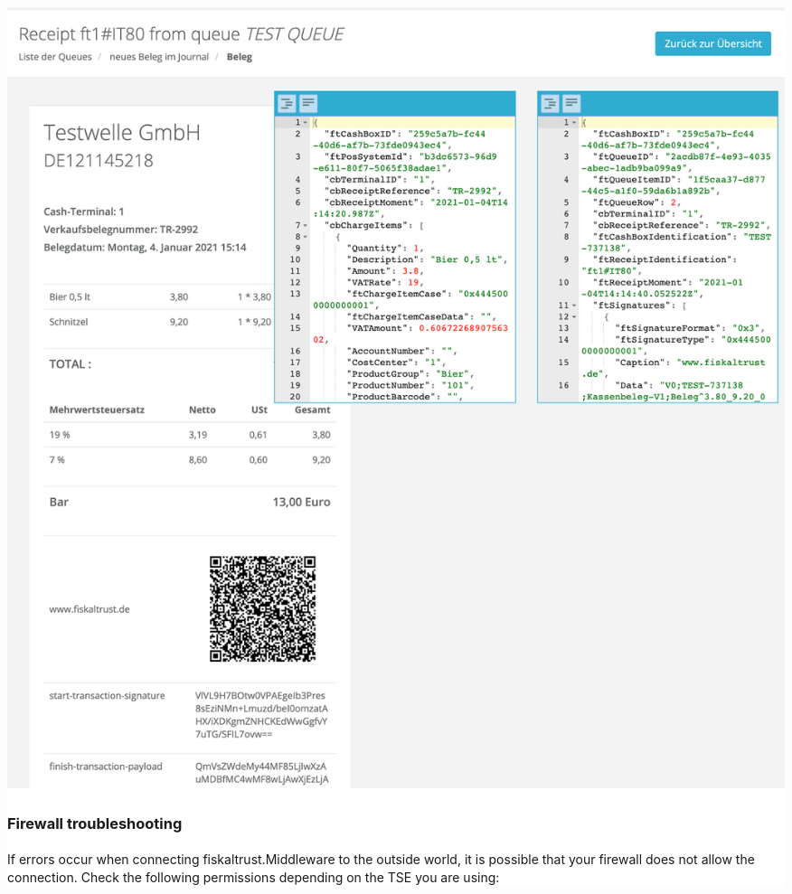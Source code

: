 ![receipt](images/display-receipt.png "Show receipt in portal")

### Firewall troubleshooting

If errors occur when connecting fiskaltrust.Middleware to the outside world, it is possible that your firewall does not allow the connection. Check the following permissions depending on the TSE you are using:
